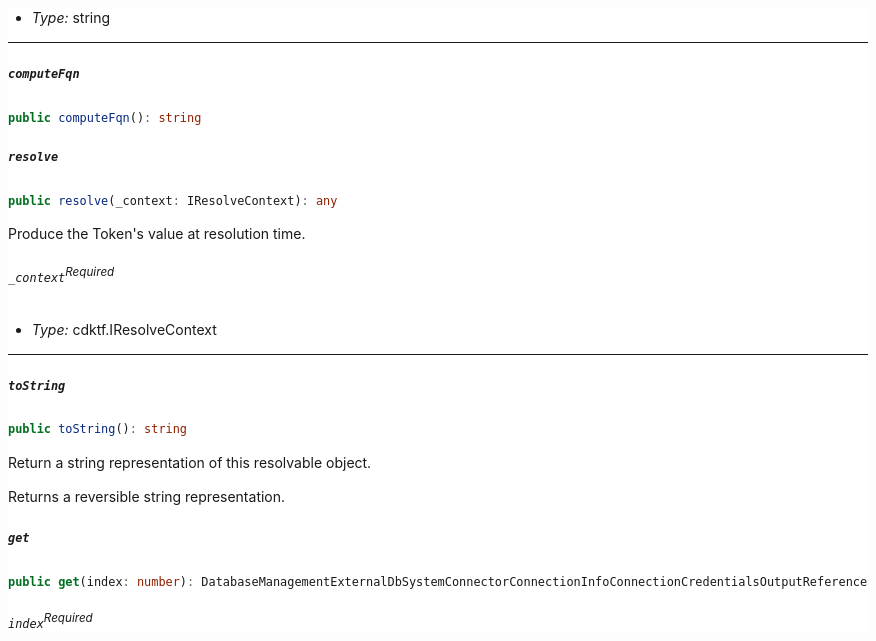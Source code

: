 - *Type:* string

---

##### `computeFqn` <a name="computeFqn" id="rhizo-co-terraform-provider-oci.databaseManagementExternalDbSystemConnector.DatabaseManagementExternalDbSystemConnectorConnectionInfoConnectionCredentialsList.computeFqn"></a>

```typescript
public computeFqn(): string
```

##### `resolve` <a name="resolve" id="rhizo-co-terraform-provider-oci.databaseManagementExternalDbSystemConnector.DatabaseManagementExternalDbSystemConnectorConnectionInfoConnectionCredentialsList.resolve"></a>

```typescript
public resolve(_context: IResolveContext): any
```

Produce the Token's value at resolution time.

###### `_context`<sup>Required</sup> <a name="_context" id="rhizo-co-terraform-provider-oci.databaseManagementExternalDbSystemConnector.DatabaseManagementExternalDbSystemConnectorConnectionInfoConnectionCredentialsList.resolve.parameter._context"></a>

- *Type:* cdktf.IResolveContext

---

##### `toString` <a name="toString" id="rhizo-co-terraform-provider-oci.databaseManagementExternalDbSystemConnector.DatabaseManagementExternalDbSystemConnectorConnectionInfoConnectionCredentialsList.toString"></a>

```typescript
public toString(): string
```

Return a string representation of this resolvable object.

Returns a reversible string representation.

##### `get` <a name="get" id="rhizo-co-terraform-provider-oci.databaseManagementExternalDbSystemConnector.DatabaseManagementExternalDbSystemConnectorConnectionInfoConnectionCredentialsList.get"></a>

```typescript
public get(index: number): DatabaseManagementExternalDbSystemConnectorConnectionInfoConnectionCredentialsOutputReference
```

###### `index`<sup>Required</sup> <a name="index" id="rhizo-co-terraform-provider-oci.databaseManagementExternalDbSystemConnector.DatabaseManagementExternalDbSystemConnectorConnectionInfoConnectionCredentialsList.get.parameter.index"></a>
